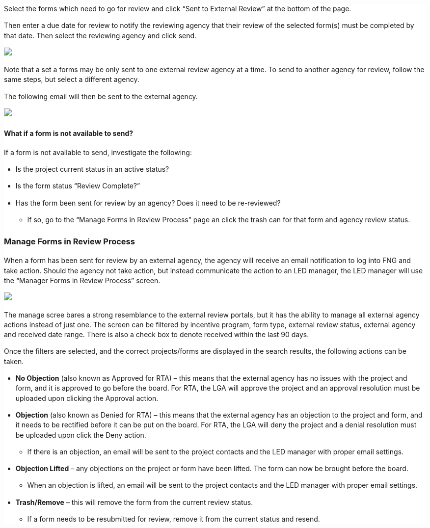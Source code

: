 Select the forms which need to go for review and click “Sent to External Review” at the bottom of the page.

Then enter a due date for review to notify the reviewing agency that their review of the selected form(s) must be completed by that date. Then select the reviewing agency and click send.

<img src="https://storage.googleapis.com/fastlane-public-files/Images/Help/MGMT_SendExt.gif" width="800" class="ml-4 boxshadow">

Note that a set a forms may be only sent to one external review agency at a time. To send to another agency for review, follow the same steps, but select a different agency. 

The following email will then be sent to the external agency.

<img src="https://storage.googleapis.com/fastlane-public-files/Images/HelpImages/MGMT-SendExtEmail.png" width="800" class="ml-4 boxshadow">

#### What if a form is not available to send?

If a form is not available to send, investigate the following:

- Is the project current status in an active status?

- Is the form status “Review Complete?”

- Has the form been sent for review by an agency? Does it need to be re-reviewed?
  - If so, go to the “Manage Forms in Review Process” page an click the trash can for that form and agency review status. 



### Manage Forms in Review Process

When a form has been sent for review by an external agency, the agency will receive an email notification to log into FNG and take action. Should the agency not take action, but instead communicate the action to an LED manager, the LED manager will use the “Manager Forms in Review Process” screen.

<img src="https://storage.googleapis.com/fastlane-public-files/Images/HelpImages/MGMT-ManageExt.png" width="800" class="ml-4 boxshadow">

The manage scree bares a strong resemblance to the external review portals, but it has the ability to manage all external agency actions instead of just one. The screen can be filtered by incentive program, form type, external review status, external agency and received date range. There is also a check box to denote received within the last 90 days. 

Once the filters are selected, and the correct projects/forms are displayed in the search results, the following actions can be taken. 

- **No Objection** (also known as Approved for RTA) – this means that the external agency has no issues with the project and form, and it is approved to go before the board. For RTA, the LGA will approve the project and an approval resolution must be uploaded upon clicking the Approval action. 
- **Objection** (also known as Denied for RTA) – this means that the external agency has an objection to the project and form, and it needs to be rectified before it can be put on the board. For RTA, the LGA will deny the project and a denial resolution must be uploaded upon click the Deny action. 
  - If there is an objection, an email will be sent to the project contacts and the LED manager with proper email settings.

- **Objection Lifted** – any objections on the project or form have been lifted. The form can now be brought before the board.
  - When an objection is lifted, an email will be sent to the project contacts and the LED manager with proper email settings.
- **Trash/Remove** – this will remove the form from the current review status. 
  - If a form needs to be resubmitted for review, remove it from the current status and resend. 
